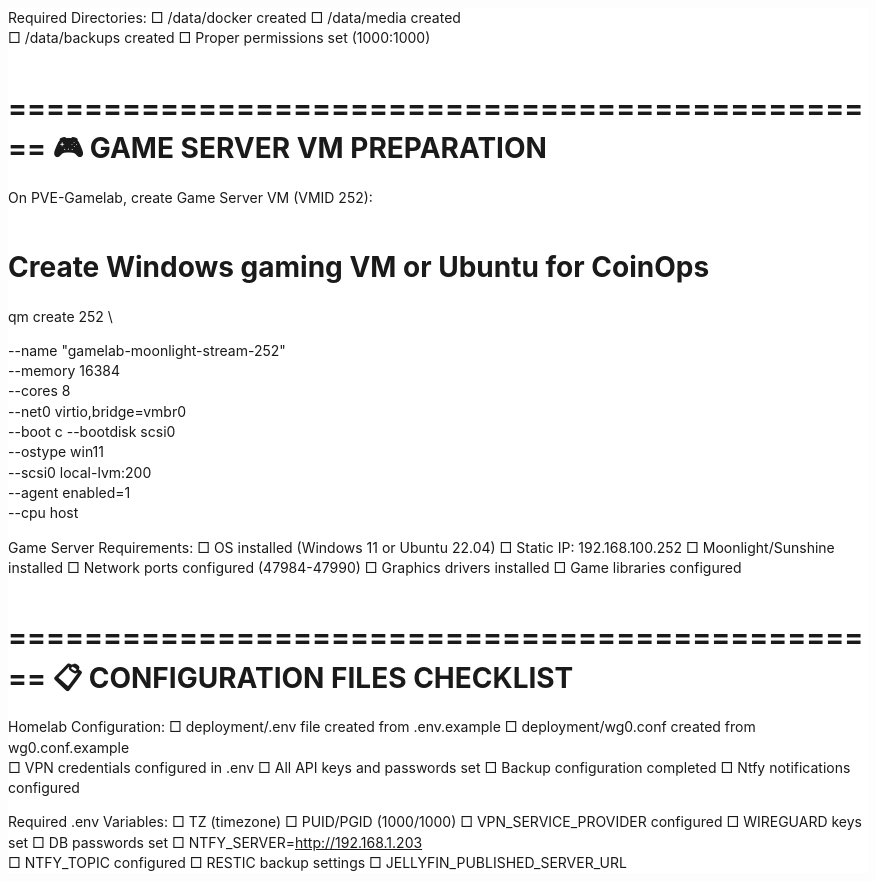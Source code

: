 Required Directories:
□ /data/docker created
□ /data/media created  
□ /data/backups created
□ Proper permissions set (1000:1000)

===============================================
🎮 GAME SERVER VM PREPARATION
===============================================
On PVE-Gamelab, create Game Server VM (VMID 252):

# Create Windows gaming VM or Ubuntu for CoinOps

qm create 252 \

  --name "gamelab-moonlight-stream-252" \
  --memory 16384 \
  --cores 8 \
  --net0 virtio,bridge=vmbr0 \
  --boot c --bootdisk scsi0 \
  --ostype win11 \
  --scsi0 local-lvm:200 \
  --agent enabled=1 \
  --cpu host

Game Server Requirements:
□ OS installed (Windows 11 or Ubuntu 22.04)
□ Static IP: 192.168.100.252
□ Moonlight/Sunshine installed
□ Network ports configured (47984-47990)
□ Graphics drivers installed
□ Game libraries configured

===============================================
📋 CONFIGURATION FILES CHECKLIST
===============================================

Homelab Configuration:
□ deployment/.env file created from .env.example
□ deployment/wg0.conf created from wg0.conf.example  
□ VPN credentials configured in .env
□ All API keys and passwords set
□ Backup configuration completed
□ Ntfy notifications configured

Required .env Variables:
□ TZ (timezone)
□ PUID/PGID (1000/1000)
□ VPN_SERVICE_PROVIDER configured
□ WIREGUARD keys set
□ DB passwords set
□ NTFY_SERVER=<http://192.168.1.203>  
□ NTFY_TOPIC configured
□ RESTIC backup settings
□ JELLYFIN_PUBLISHED_SERVER_URL
